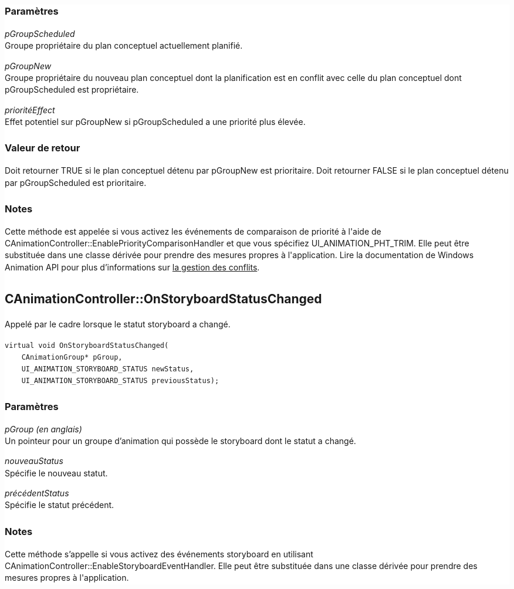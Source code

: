 ### <a name="parameters"></a>Paramètres

*pGroupScheduled*<br/>
Groupe propriétaire du plan conceptuel actuellement planifié.

*pGroupNew*<br/>
Groupe propriétaire du nouveau plan conceptuel dont la planification est en conflit avec celle du plan conceptuel dont pGroupScheduled est propriétaire.

*prioritéEffect*<br/>
Effet potentiel sur pGroupNew si pGroupScheduled a une priorité plus élevée.

### <a name="return-value"></a>Valeur de retour

Doit retourner TRUE si le plan conceptuel détenu par pGroupNew est prioritaire. Doit retourner FALSE si le plan conceptuel détenu par pGroupScheduled est prioritaire.

### <a name="remarks"></a>Notes

Cette méthode est appelée si vous activez les événements de comparaison de priorité à l'aide de CAnimationController::EnablePriorityComparisonHandler et que vous spécifiez UI_ANIMATION_PHT_TRIM. Elle peut être substituée dans une classe dérivée pour prendre des mesures propres à l'application. Lire la documentation de Windows Animation API pour plus d’informations sur [la gestion des conflits](/windows/win32/api/uianimation/nf-uianimation-iuianimationprioritycomparison-haspriority).

## <a name="canimationcontrolleronstoryboardstatuschanged"></a><a name="onstoryboardstatuschanged"></a>CAnimationController::OnStoryboardStatusChanged

Appelé par le cadre lorsque le statut storyboard a changé.

```
virtual void OnStoryboardStatusChanged(
    CAnimationGroup* pGroup,
    UI_ANIMATION_STORYBOARD_STATUS newStatus,
    UI_ANIMATION_STORYBOARD_STATUS previousStatus);
```

### <a name="parameters"></a>Paramètres

*pGroup (en anglais)*<br/>
Un pointeur pour un groupe d’animation qui possède le storyboard dont le statut a changé.

*nouveauStatus*<br/>
Spécifie le nouveau statut.

*précédentStatus*<br/>
Spécifie le statut précédent.

### <a name="remarks"></a>Notes

Cette méthode s’appelle si vous activez des événements storyboard en utilisant CAnimationController::EnableStoryboardEventHandler. Elle peut être substituée dans une classe dérivée pour prendre des mesures propres à l'application.
